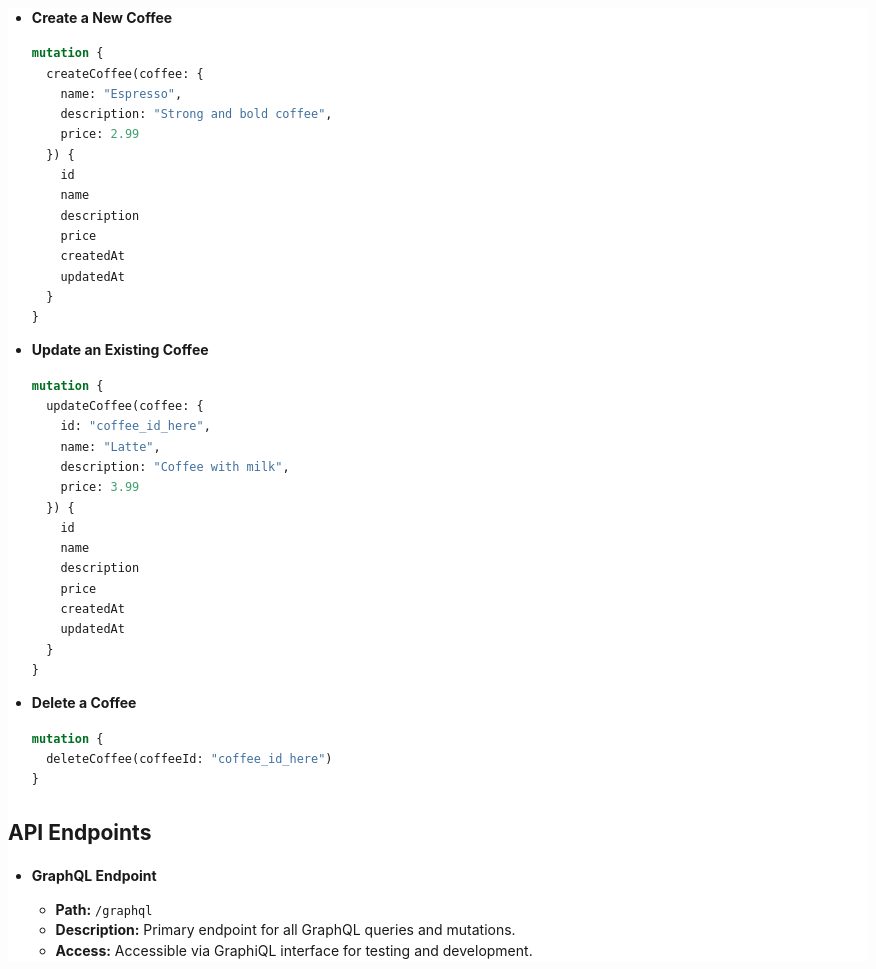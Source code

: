 - **Create a New Coffee**

  ```graphql
  mutation {
    createCoffee(coffee: {
      name: "Espresso",
      description: "Strong and bold coffee",
      price: 2.99
    }) {
      id
      name
      description
      price
      createdAt
      updatedAt
    }
  }
  ```

- **Update an Existing Coffee**

  ```graphql
  mutation {
    updateCoffee(coffee: {
      id: "coffee_id_here",
      name: "Latte",
      description: "Coffee with milk",
      price: 3.99
    }) {
      id
      name
      description
      price
      createdAt
      updatedAt
    }
  }
  ```

- **Delete a Coffee**

  ```graphql
  mutation {
    deleteCoffee(coffeeId: "coffee_id_here")
  }
  ```

## API Endpoints

- **GraphQL Endpoint**

  - **Path:** `/graphql`
  - **Description:** Primary endpoint for all GraphQL queries and mutations.
  - **Access:** Accessible via GraphiQL interface for testing and development.
